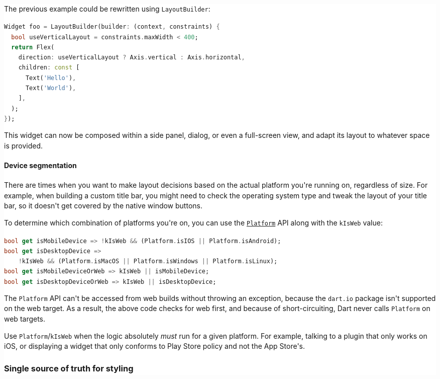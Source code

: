 The previous example could be rewritten using `LayoutBuilder`:

<?code-excerpt "lib/widgets/extra_widget_excerpts.dart (LayoutBuilder)"?>
```dart
Widget foo = LayoutBuilder(builder: (context, constraints) {
  bool useVerticalLayout = constraints.maxWidth < 400;
  return Flex(
    direction: useVerticalLayout ? Axis.vertical : Axis.horizontal,
    children: const [
      Text('Hello'),
      Text('World'),
    ],
  );
});
```

This widget can now be composed within a side panel,
dialog, or even a full-screen view,
and adapt its layout to whatever space is provided.

#### Device segmentation

There are times when you want to make layout decisions
based on the actual platform you're running on,
regardless of size. For example, when building a
custom title bar, you might need to check the operating
system type and tweak the layout of your title bar,
so it doesn't get covered by the native window buttons.

To determine which combination of platforms you're on,
you can use the [`Platform`][] API along with the `kIsWeb` value:

<?code-excerpt "lib/global/device_type.dart (Platforms)"?>
```dart
bool get isMobileDevice => !kIsWeb && (Platform.isIOS || Platform.isAndroid);
bool get isDesktopDevice =>
    !kIsWeb && (Platform.isMacOS || Platform.isWindows || Platform.isLinux);
bool get isMobileDeviceOrWeb => kIsWeb || isMobileDevice;
bool get isDesktopDeviceOrWeb => kIsWeb || isDesktopDevice;
```

The `Platform` API can't be accessed from web builds without
throwing an exception, because the `dart.io` package isn't
supported on the web target. As a result, the above code checks
for web first, and because of short-circuiting,
Dart never calls `Platform` on web targets.

Use `Platform`/`kIsWeb` when the logic absolutely <i>must</i>
run for a given platform. For example,
talking to a plugin that only works on iOS,
or displaying a widget that only conforms to
Play Store policy and not the App Store's.

[`Platform`]: {{site.api}}/flutter/package-platform_platform/Platform-class.html

### Single source of truth for styling


[Flokk]: {{site.github}}/gskinnerTeam/flokk
[Folio]: {{site.github}}/gskinnerTeam/flutter-folio
[flutter-adaptive-demo]: {{site.github}}/gskinnerTeam/flutter-adaptive-demo
[`Align`]: {{site.api}}/flutter/widgets/Align-class.html
[`AspectRatio`]: {{site.api}}/flutter/widgets/AspectRatio-class.html
[`Column`]: {{site.api}}/flutter/widgets/Column-class.html
[`ConstrainedBox`]: {{site.api}}/flutter/widgets/ConstrainedBox-class.html
[`CustomMultiChildLayout`]: {{site.api}}/flutter/widgets/CustomMultiChildLayout-class.html
[`CustomScrollView`]: {{site.api}}/flutter/widgets/CustomScrollView-class.html
[`CustomSingleChildLayout`]: {{site.api}}/flutter/widgets/CustomSingleChildLayout-class.html
[`Expanded`]: {{site.api}}/flutter/widgets/Expanded-class.html
[`Flex`]: {{site.api}}/flutter/widgets/Flex-class.html
[`Flexible`]: {{site.api}}/flutter/widgets/Flexible-class.html
[`Flow`]: {{site.api}}/flutter/widgets/Flow-class.html
[`FractionallySizedBox`]: {{site.api}}/flutter/widgets/FractionallySizedBox-class.html
[`GridView`]: {{site.api}}/flutter/widgets/GridView-class.html
[Layout widgets]: /ui/widgets/layout
[`LayoutBuilder`]: {{site.api}}/flutter/widgets/LayoutBuilder-class.html
[`ListView`]: {{site.api}}/flutter/widgets/ListView-class.html
[`Row`]: {{site.api}}/flutter/widgets/Row-class.html
[`SingleChildScrollView`]: {{site.api}}/flutter/widgets/SingleChildScrollView-class.html
[`Stack`]: {{site.api}}/flutter/widgets/Stack-class.html
[`Table`]: {{site.api}}/flutter/widgets/Table-class.html
[`Wrap`]: {{site.api}}/flutter/widgets/Wrap-class.html
[Material Design guide]: {{site.material2}}/design/layout/applying-density.html#usage
[`VisualDensity`]: {{site.api}}/flutter/material/VisualDensity-class.html
[`Listener`]: {{site.api}}/flutter/widgets/Listener-class.html
[`Actions`]: {{site.api}}/flutter/widgets/Actions-class.html
[`Focus`]: {{site.api}}/flutter/widgets/Focus-class.html
[`FocusableActionDetector`]: {{site.api}}/flutter/widgets/FocusableActionDetector-class.html
[`MouseRegion`]: {{site.api}}/flutter/widgets/MouseRegion-class.html
[`Shortcuts`]: {{site.api}}/flutter/widgets/Shortcuts-class.html
[`FocusTraversalGroup`]: {{site.api}}/flutter/widgets/FocusTraversalGroup-class.html
[`HardwareKeyboard`]: {{site.api}}/flutter/services/HardwareKeyboard-class.html
[`KeyboardListener`]: {{site.api}}/flutter/widgets/KeyboardListener-class.html
[`SelectableText`]: {{site.api}}/flutter/material/SelectableText-class.html
[`bits_dojo`]: {{site.github}}/bitsdojo/bitsdojo_window
[`anchored_popups`]: {{site.pub}}/packages/anchored_popups
[`context_menus`]: {{site.pub}}/packages/context_menus
[`custom_pop_up_menu`]: {{site.pub}}/packages/custom_pop_up_menu
[`flutter_portal`]: {{site.pub}}/packages/flutter_portal
[`super_tooltip`]: {{site.pub}}/packages/super_tooltip
[`Tooltip`]: {{site.api}}/flutter/material/Tooltip-class.html
[`Draggable`]: {{site.api}}/flutter/widgets/Draggable-class.html
[`DragTarget`]: {{site.api}}/flutter/widgets/DragTarget-class.html
[pre-made list packages]: {{site.pub}}/packages?q=reorderable+list
[Build high quality apps (Android)]: {{site.android-dev}}/quality
[Material guidelines on applying layout]: {{site.material}}/foundations/layout/applying-layout/window-size-classes
[Material guidelines on canonical layouts]: {{site.material}}/foundations/layout/canonical-layouts/overview
[Human interface guidelines (Apple)]: {{site.apple-dev}}/design/human-interface-guidelines/
[Material design for large screens]: {{site.material2}}/blog/material-design-for-large-screens
[Machine sizes and breakpoints (Microsoft)]: https://docs.microsoft.com/en-us/windows/uwp/design/layout/screen-sizes-and-breakpoints-for-responsive-desig
[Responsive design techniques (Microsoft)]: https://docs.microsoft.com/en-us/windows/uwp/design/layout/responsive-design
[UI design do's and don'ts (Apple)]: {{site.apple-dev}}/design/tips/